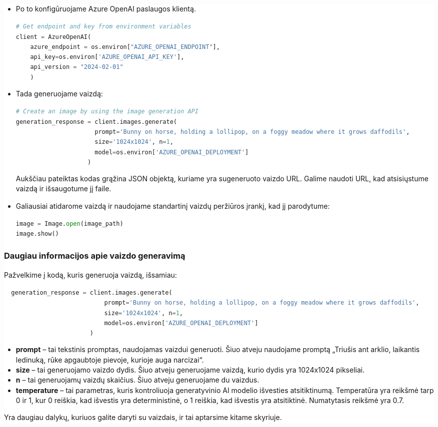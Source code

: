 - Po to konfigūruojame Azure OpenAI paslaugos klientą.

  ```python
  # Get endpoint and key from environment variables
  client = AzureOpenAI(
      azure_endpoint = os.environ["AZURE_OPENAI_ENDPOINT"],
      api_key=os.environ['AZURE_OPENAI_API_KEY'],
      api_version = "2024-02-01"
      )
  ```

- Tada generuojame vaizdą:

  ```python
  # Create an image by using the image generation API
  generation_response = client.images.generate(
                        prompt='Bunny on horse, holding a lollipop, on a foggy meadow where it grows daffodils',
                        size='1024x1024', n=1,
                        model=os.environ['AZURE_OPENAI_DEPLOYMENT']
                      )
  ```

  Aukščiau pateiktas kodas grąžina JSON objektą, kuriame yra sugeneruoto vaizdo URL. Galime naudoti URL, kad atsisiųstume vaizdą ir išsaugotume jį faile.

- Galiausiai atidarome vaizdą ir naudojame standartinį vaizdų peržiūros įrankį, kad jį parodytume:

  ```python
  image = Image.open(image_path)
  image.show()
  ```

### Daugiau informacijos apie vaizdo generavimą

Pažvelkime į kodą, kuris generuoja vaizdą, išsamiau:

   ```python
     generation_response = client.images.generate(
                               prompt='Bunny on horse, holding a lollipop, on a foggy meadow where it grows daffodils',
                               size='1024x1024', n=1,
                               model=os.environ['AZURE_OPENAI_DEPLOYMENT']
                           )
   ```

- **prompt** – tai tekstinis promptas, naudojamas vaizdui generuoti. Šiuo atveju naudojame promptą „Triušis ant arklio, laikantis ledinuką, rūke apgaubtoje pievoje, kurioje auga narcizai“.
- **size** – tai generuojamo vaizdo dydis. Šiuo atveju generuojame vaizdą, kurio dydis yra 1024x1024 pikseliai.
- **n** – tai generuojamų vaizdų skaičius. Šiuo atveju generuojame du vaizdus.
- **temperature** – tai parametras, kuris kontroliuoja generatyvinio AI modelio išvesties atsitiktinumą. Temperatūra yra reikšmė tarp 0 ir 1, kur 0 reiškia, kad išvestis yra deterministinė, o 1 reiškia, kad išvestis yra atsitiktinė. Numatytasis reikšmė yra 0.7.

Yra daugiau dalykų, kuriuos galite daryti su vaizdais, ir tai aptarsime kitame skyriuje.
